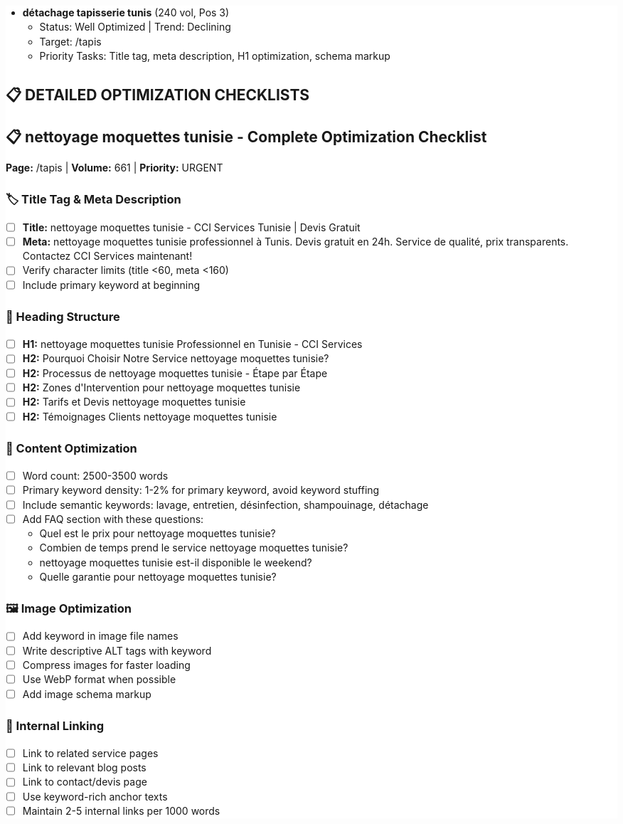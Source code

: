 - **détachage tapisserie tunis** (240 vol, Pos 3)
  - Status: Well Optimized | Trend: Declining
  - Target: /tapis
  - Priority Tasks: Title tag, meta description, H1 optimization, schema markup

## 📋 DETAILED OPTIMIZATION CHECKLISTS

## 📋 nettoyage moquettes tunisie - Complete Optimization Checklist

**Page:** /tapis | **Volume:** 661 | **Priority:** URGENT

### 🏷️ Title Tag & Meta Description
- [ ] **Title:** nettoyage moquettes tunisie - CCI Services Tunisie | Devis Gratuit
- [ ] **Meta:** nettoyage moquettes tunisie professionnel à Tunis. Devis gratuit en 24h. Service de qualité, prix transparents. Contactez CCI Services maintenant!
- [ ] Verify character limits (title <60, meta <160)
- [ ] Include primary keyword at beginning

### 📐 Heading Structure
- [ ] **H1:** nettoyage moquettes tunisie Professionnel en Tunisie - CCI Services
- [ ] **H2:** Pourquoi Choisir Notre Service nettoyage moquettes tunisie?
- [ ] **H2:** Processus de nettoyage moquettes tunisie - Étape par Étape
- [ ] **H2:** Zones d'Intervention pour nettoyage moquettes tunisie
- [ ] **H2:** Tarifs et Devis nettoyage moquettes tunisie
- [ ] **H2:** Témoignages Clients nettoyage moquettes tunisie

### 📝 Content Optimization
- [ ] Word count: 2500-3500 words
- [ ] Primary keyword density: 1-2% for primary keyword, avoid keyword stuffing
- [ ] Include semantic keywords: lavage, entretien, désinfection, shampouinage, détachage
- [ ] Add FAQ section with these questions:
  - Quel est le prix pour nettoyage moquettes tunisie?
  - Combien de temps prend le service nettoyage moquettes tunisie?
  - nettoyage moquettes tunisie est-il disponible le weekend?
  - Quelle garantie pour nettoyage moquettes tunisie?

### 🖼️ Image Optimization
- [ ] Add keyword in image file names
- [ ] Write descriptive ALT tags with keyword
- [ ] Compress images for faster loading
- [ ] Use WebP format when possible
- [ ] Add image schema markup

### 🔗 Internal Linking
- [ ] Link to related service pages
- [ ] Link to relevant blog posts
- [ ] Link to contact/devis page
- [ ] Use keyword-rich anchor texts
- [ ] Maintain 2-5 internal links per 1000 words
